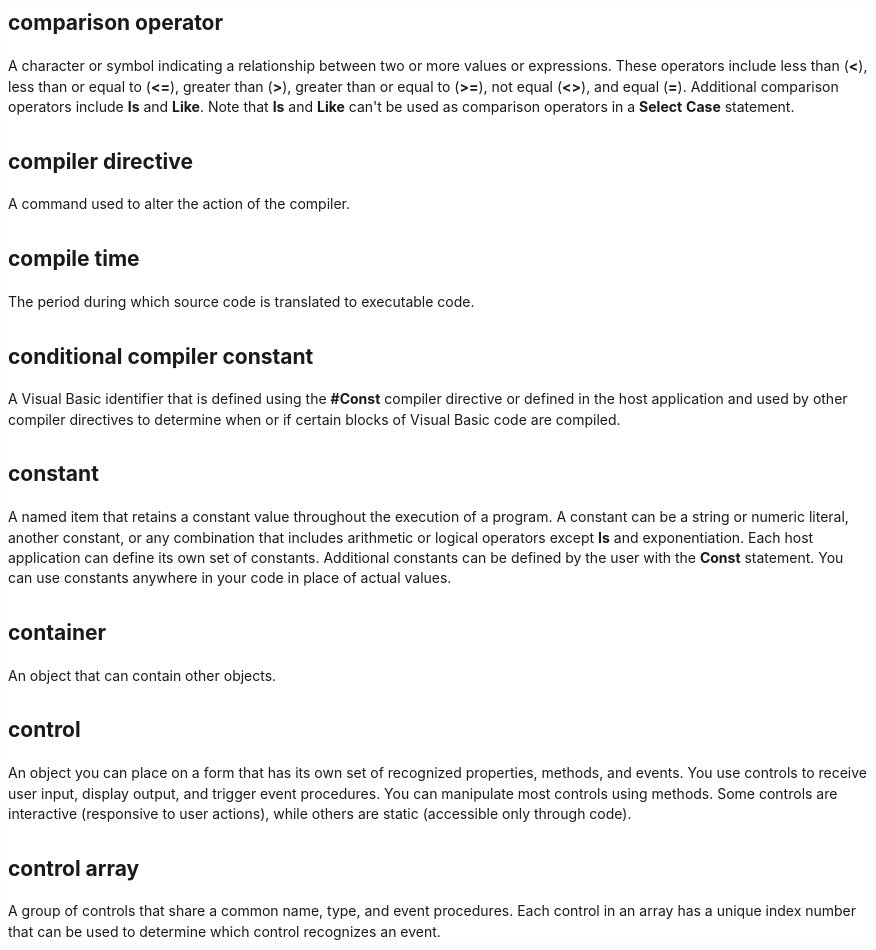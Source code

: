 
## comparison operator

A character or symbol indicating a relationship between two or more values or expressions. These operators include less than (**&lt;**), less than or equal to (**&lt;=**), greater than (**&gt;**), greater than or equal to (**>=**), not equal (**&lt;&gt;**), and equal (**=**). Additional comparison operators include **Is** and **Like**. Note that **Is** and **Like** can't be used as comparison operators in a **Select** **Case** statement.


## compiler directive

A command used to alter the action of the compiler.


## compile time

The period during which source code is translated to executable code.


## conditional compiler constant

A Visual Basic identifier that is defined using the **#Const** compiler directive or defined in the host application and used by other compiler directives to determine when or if certain blocks of Visual Basic code are compiled.


## constant

A named item that retains a constant value throughout the execution of a program. A constant can be a string or numeric literal, another constant, or any combination that includes arithmetic or logical operators except **Is** and exponentiation. Each host application can define its own set of constants. Additional constants can be defined by the user with the **Const** statement. You can use constants anywhere in your code in place of actual values.


## container

An object that can contain other objects.


## control

An object you can place on a form that has its own set of recognized properties, methods, and events. You use controls to receive user input, display output, and trigger event procedures. You can manipulate most controls using methods. Some controls are interactive (responsive to user actions), while others are static (accessible only through code).


## control array

A group of controls that share a common name, type, and event procedures. Each control in an array has a unique index number that can be used to determine which control recognizes an event.
